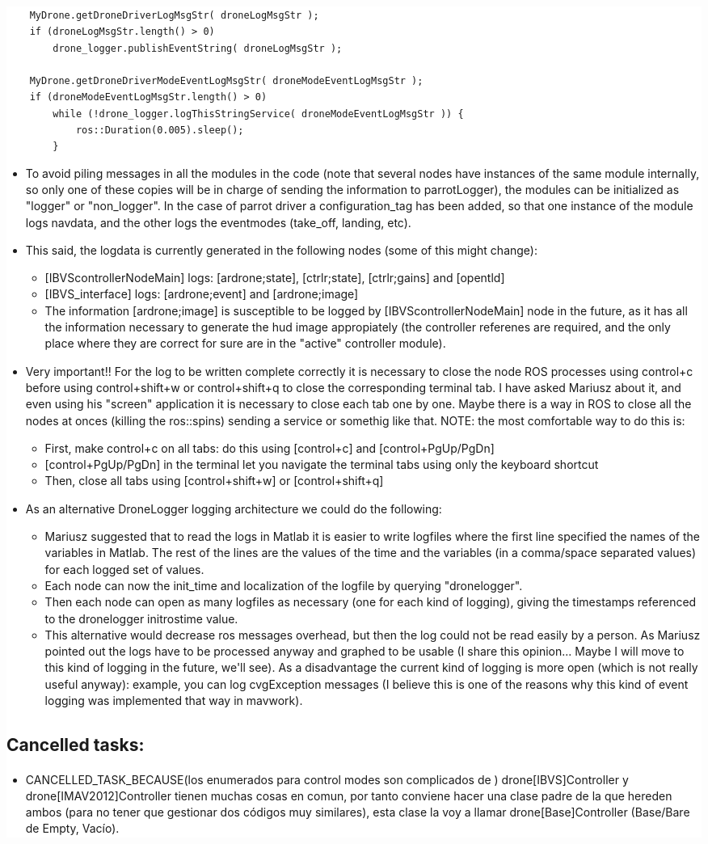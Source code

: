         MyDrone.getDroneDriverLogMsgStr( droneLogMsgStr );
        if (droneLogMsgStr.length() > 0)
            drone_logger.publishEventString( droneLogMsgStr );

        MyDrone.getDroneDriverModeEventLogMsgStr( droneModeEventLogMsgStr );
        if (droneModeEventLogMsgStr.length() > 0)
            while (!drone_logger.logThisStringService( droneModeEventLogMsgStr )) {
                ros::Duration(0.005).sleep();
            }

 * To avoid piling messages in all the modules in the code (note that several nodes have instances of the same module internally, so only one of these copies will be in charge of sending the information to parrotLogger), the modules can be initialized as "logger" or "non_logger". In the case of parrot driver a configuration_tag has been added, so that one instance of the module logs navdata, and the other logs the eventmodes (take_off, landing, etc).

 * This said, the logdata is currently generated in the following nodes (some of this might change):
	+ [IBVScontrollerNodeMain] logs: [ardrone;state], [ctrlr;state], [ctrlr;gains] and [opentld]
	+ [IBVS_interface] logs: [ardrone;event] and [ardrone;image]
	+ The information [ardrone;image] is susceptible to be logged by [IBVScontrollerNodeMain] node in the future, as it has all the information necessary to generate the hud image appropiately (the controller referenes are required, and the only place where they are correct for sure are in the "active" controller module).

 * Very important!! For the log to be written complete correctly it is necessary to close the node ROS processes using control+c before using control+shift+w or control+shift+q to close the corresponding terminal tab. I have asked Mariusz about it, and even using his "screen" application it is necessary to close each tab one by one. Maybe there is a way in ROS to close all the nodes at onces (killing the ros::spins) sending a service or somethig like that. NOTE: the most comfortable way to do this is:
	+ First, make control+c on all tabs: do this using [control+c] and [control+PgUp/PgDn]
	+ [control+PgUp/PgDn] in the terminal let you navigate the terminal tabs using only the keyboard shortcut
	+ Then, close all tabs using [control+shift+w] or [control+shift+q]

* As an alternative DroneLogger logging architecture we could do the following:
	+ Mariusz suggested that to read the logs in Matlab it is easier to write logfiles where the first line specified the names of the variables in Matlab. The rest of the lines are the values of the time and the variables (in a comma/space separated values) for each logged set of values.
	+ Each node can now the init_time and localization of the logfile by querying "dronelogger".
	+ Then each node can open as many logfiles as necessary (one for each kind of logging), giving the timestamps referenced to the dronelogger initrostime value. 
	+ This alternative would decrease ros messages overhead, but then the log could not be read easily by a person. As Mariusz pointed out the logs have to be processed anyway and graphed to be usable (I share this opinion... Maybe I will move to this kind of logging in the future, we'll see). As a disadvantage the current kind of logging is more open (which is not really useful anyway): example, you can log cvgException messages (I believe this is one of the reasons why this kind of event logging was implemented that way in mavwork).
 

Cancelled tasks:
----------------

 * CANCELLED_TASK_BECAUSE(los enumerados para control modes son complicados de ) drone[IBVS]Controller y drone[IMAV2012]Controller tienen muchas cosas en comun, por tanto conviene hacer una clase padre de la que hereden ambos (para no tener que gestionar dos códigos muy similares), esta clase la voy a llamar drone[Base]Controller (Base/Bare de Empty, Vacío).
